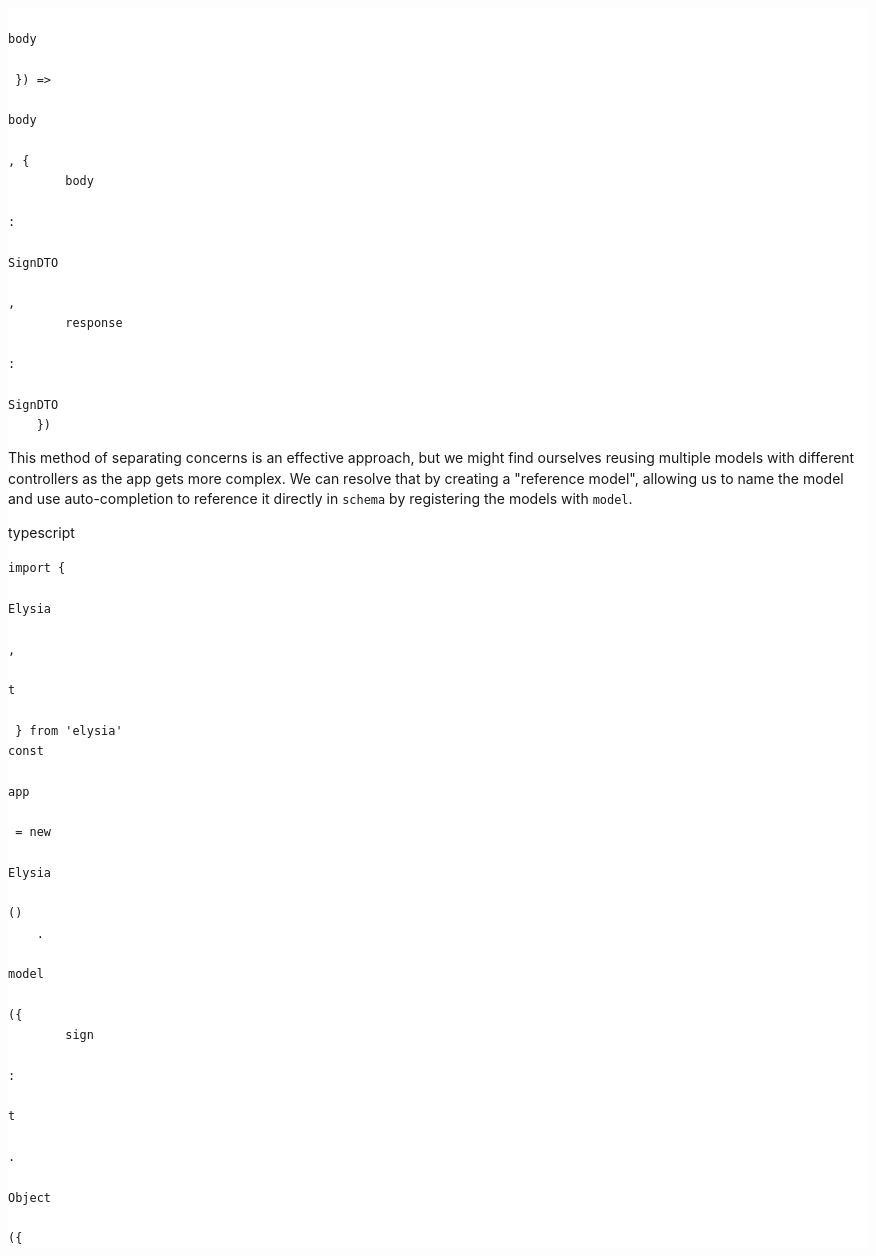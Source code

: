 ```

body

 }) => 

body

, {
        body

: 

SignDTO

,
        response

: 

SignDTO
    })
```

This method of separating concerns is an effective approach, but we might find ourselves reusing multiple models with different controllers as the app gets more complex.
We can resolve that by creating a "reference model", allowing us to name the model and use auto-completion to reference it directly in `schema` by registering the models with `model`.

typescript
```
import { 

Elysia

, 

t

 } from 'elysia'
const 

app

 = new 

Elysia

()
    .

model

({
        sign

: 

t

.

Object

({
```